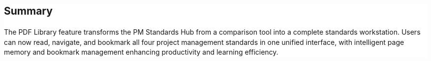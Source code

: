 ## Summary
The PDF Library feature transforms the PM Standards Hub from a comparison tool into a complete standards workstation. Users can now read, navigate, and bookmark all four project management standards in one unified interface, with intelligent page memory and bookmark management enhancing productivity and learning efficiency.

